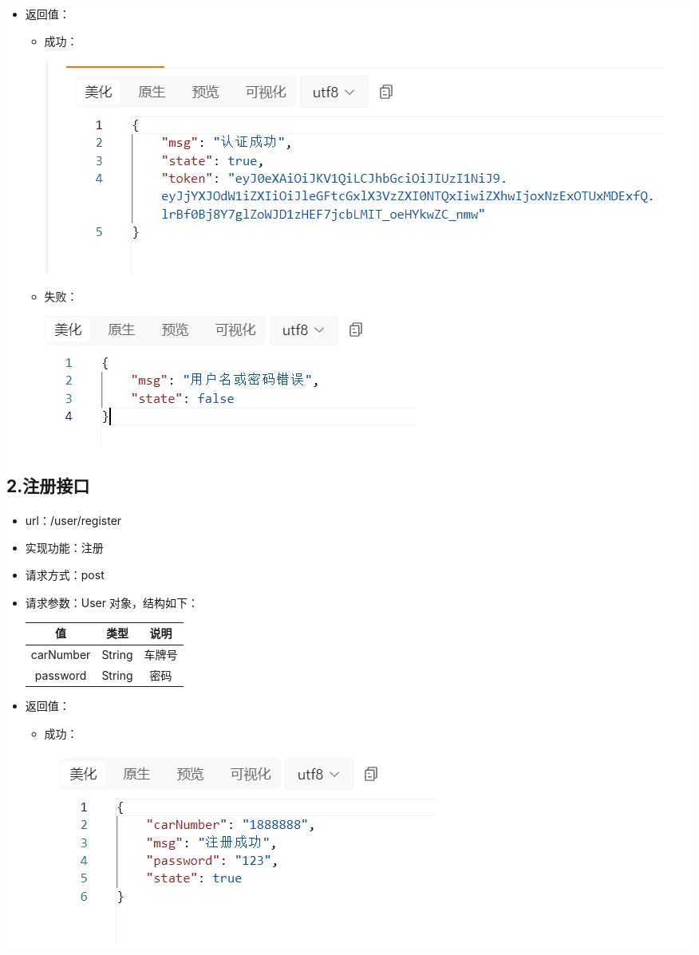 - 返回值：

  + 成功：

    ![QQ截图20240325135701](.\img\QQ截图20240325135701.png)

  +  失败：

    ![QQ截图20240325135907](.\img\QQ截图20240325135907.png)

## 2.注册接口

- url：/user/register

- 实现功能：注册

- 请求方式：post

- 请求参数：User 对象，结构如下：

  |    值     |  类型  |  说明  |
  | :-------: | :----: | :----: |
  | carNumber | String | 车牌号 |
  | password  | String |  密码  |

- 返回值：

  - 成功：

    ![QQ截图20240325140329](.\img\QQ截图20240325140329.png)
